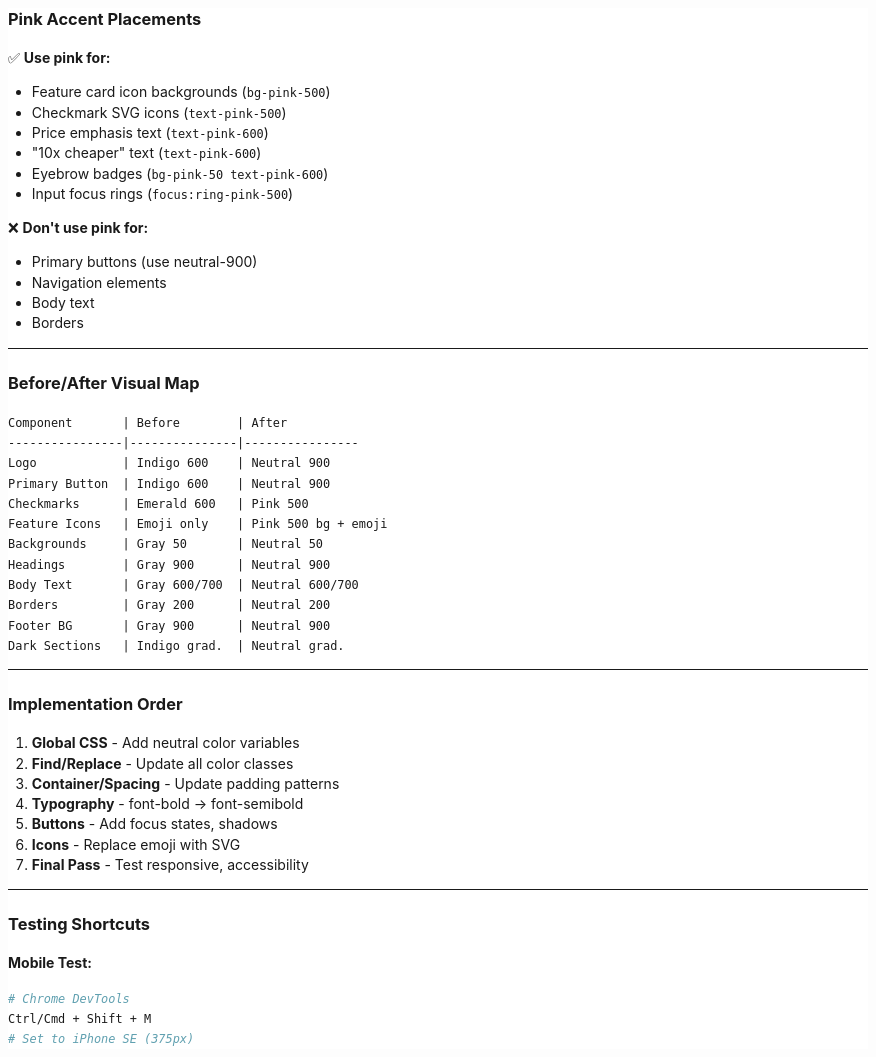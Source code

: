 ### Pink Accent Placements

✅ **Use pink for:**
- Feature card icon backgrounds (`bg-pink-500`)
- Checkmark SVG icons (`text-pink-500`)
- Price emphasis text (`text-pink-600`)
- "10x cheaper" text (`text-pink-600`)
- Eyebrow badges (`bg-pink-50 text-pink-600`)
- Input focus rings (`focus:ring-pink-500`)

❌ **Don't use pink for:**
- Primary buttons (use neutral-900)
- Navigation elements
- Body text
- Borders

---

### Before/After Visual Map

```
Component       | Before        | After
----------------|---------------|----------------
Logo            | Indigo 600    | Neutral 900
Primary Button  | Indigo 600    | Neutral 900
Checkmarks      | Emerald 600   | Pink 500
Feature Icons   | Emoji only    | Pink 500 bg + emoji
Backgrounds     | Gray 50       | Neutral 50
Headings        | Gray 900      | Neutral 900
Body Text       | Gray 600/700  | Neutral 600/700
Borders         | Gray 200      | Neutral 200
Footer BG       | Gray 900      | Neutral 900
Dark Sections   | Indigo grad.  | Neutral grad.
```

---

### Implementation Order

1. **Global CSS** - Add neutral color variables
2. **Find/Replace** - Update all color classes
3. **Container/Spacing** - Update padding patterns
4. **Typography** - font-bold → font-semibold
5. **Buttons** - Add focus states, shadows
6. **Icons** - Replace emoji with SVG
7. **Final Pass** - Test responsive, accessibility

---

### Testing Shortcuts

**Mobile Test:**
```bash
# Chrome DevTools
Ctrl/Cmd + Shift + M
# Set to iPhone SE (375px)
```
